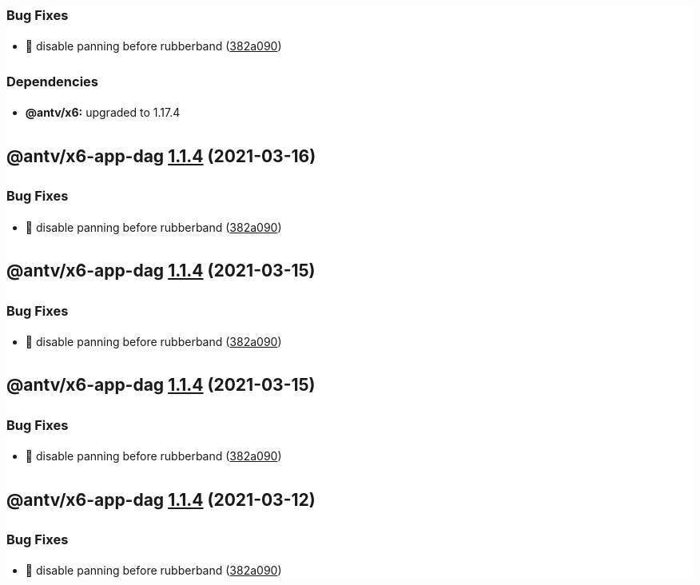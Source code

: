
### Bug Fixes

* 🐛 disable panning before rubberband ([382a090](https://github.com/antvis/x6/commit/382a090fba9798ff66957458a640f5803cfcdcf6))





### Dependencies

* **@antv/x6:** upgraded to 1.17.4

## @antv/x6-app-dag [1.1.4](https://github.com/antvis/x6/compare/@antv/x6-app-dag@1.1.3...@antv/x6-app-dag@1.1.4) (2021-03-16)


### Bug Fixes

* 🐛 disable panning before rubberband ([382a090](https://github.com/antvis/x6/commit/382a090fba9798ff66957458a640f5803cfcdcf6))

## @antv/x6-app-dag [1.1.4](https://github.com/antvis/x6/compare/@antv/x6-app-dag@1.1.3...@antv/x6-app-dag@1.1.4) (2021-03-15)


### Bug Fixes

* 🐛 disable panning before rubberband ([382a090](https://github.com/antvis/x6/commit/382a090fba9798ff66957458a640f5803cfcdcf6))

## @antv/x6-app-dag [1.1.4](https://github.com/antvis/x6/compare/@antv/x6-app-dag@1.1.3...@antv/x6-app-dag@1.1.4) (2021-03-15)


### Bug Fixes

* 🐛 disable panning before rubberband ([382a090](https://github.com/antvis/x6/commit/382a090fba9798ff66957458a640f5803cfcdcf6))

## @antv/x6-app-dag [1.1.4](https://github.com/antvis/x6/compare/@antv/x6-app-dag@1.1.3...@antv/x6-app-dag@1.1.4) (2021-03-12)


### Bug Fixes

* 🐛 disable panning before rubberband ([382a090](https://github.com/antvis/x6/commit/382a090fba9798ff66957458a640f5803cfcdcf6))
